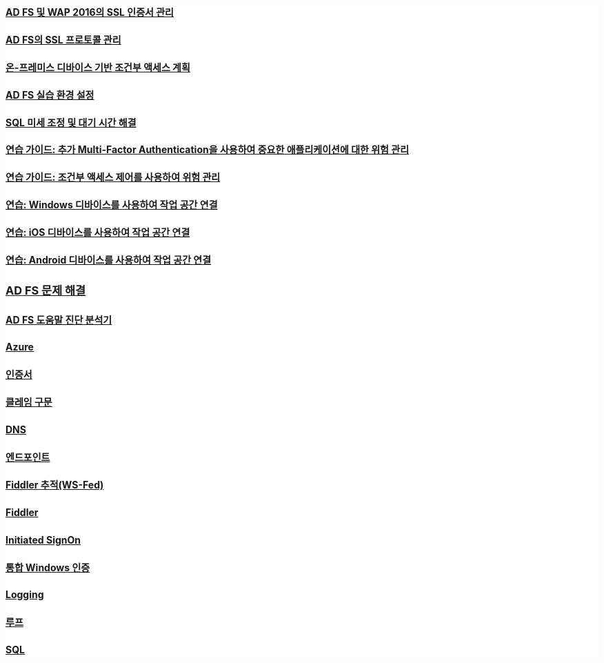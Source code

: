 #### [AD FS 및 WAP 2016의 SSL 인증서 관리](ad-fs/operations/Manage-SSL-Certificates-AD-FS-WAP.md)
#### [AD FS의 SSL 프로토콜 관리](ad-fs/operations/Manage-SSL-Protocols-in-AD-FS.md)
#### [온-프레미스 디바이스 기반 조건부 액세스 계획](ad-fs/deployment/Plan-Device-based-Conditional-Access-on-Premises.md)

#### [AD FS 실습 환경 설정](ad-fs/operations/Set-up-an-AD-FS-lab-environment.md)
#### [SQL 미세 조정 및 대기 시간 해결](ad-fs/operations/adfs-sql-latency.md)
#### [연습 가이드: 추가 Multi-Factor Authentication을 사용하여 중요한 애플리케이션에 대한 위험 관리](ad-fs/operations/Walkthrough-Guide--Manage-Risk-with-additional-Multi-Factor-Authentication-for-Sensitive-Applications.md)
#### [연습 가이드: 조건부 액세스 제어를 사용하여 위험 관리](ad-fs/operations/Walkthrough-Guide--Manage-Risk-with-Conditional-Access-Control.md)
#### [연습: Windows 디바이스를 사용하여 작업 공간 연결](ad-fs/operations/Walkthrough--Workplace-Join-with-a-Windows-Device.md)
#### [연습: iOS 디바이스를 사용하여 작업 공간 연결](ad-fs/operations/Walkthrough--Workplace-Join-with-an-iOS-Device.md)
#### [연습: Android 디바이스를 사용하여 작업 공간 연결](ad-fs/operations/Walkthrough--Workplace-Join-to-an-Android-device.md)

### [AD FS 문제 해결](ad-fs/troubleshooting/ad-fs-tshoot-overview.md)
#### [AD FS 도움말 진단 분석기](ad-fs/troubleshooting/ad-fs-diagnostics-analyzer.md)
#### [Azure](ad-fs/troubleshooting/ad-fs-tshoot-azure.md)
#### [인증서](ad-fs/troubleshooting/ad-fs-tshoot-certs.md)
#### [클레임 구문](ad-fs/troubleshooting/ad-fs-tshoot-claims-rules.md)
#### [DNS](ad-fs/troubleshooting/ad-fs-tshoot-dns.md)
#### [엔드포인트](ad-fs/troubleshooting/ad-fs-tshoot-endpoints.md)
#### [Fiddler 추적(WS-Fed)](ad-fs/troubleshooting/ad-fs-tshoot-fiddler-ws-fed.md)
#### [Fiddler](ad-fs/troubleshooting/ad-fs-tshoot-fiddler.md)
#### [Initiated SignOn](ad-fs/troubleshooting/ad-fs-tshoot-initiatedsignon.md)
#### [통합 Windows 인증](ad-fs/troubleshooting/ad-fs-tshoot-iwa.md)
#### [Logging](ad-fs/troubleshooting/ad-fs-tshoot-logging.md)
#### [루프](ad-fs/troubleshooting/ad-fs-tshoot-loop.md)
#### [SQL](ad-fs/troubleshooting/ad-fs-tshoot-sql.md)
